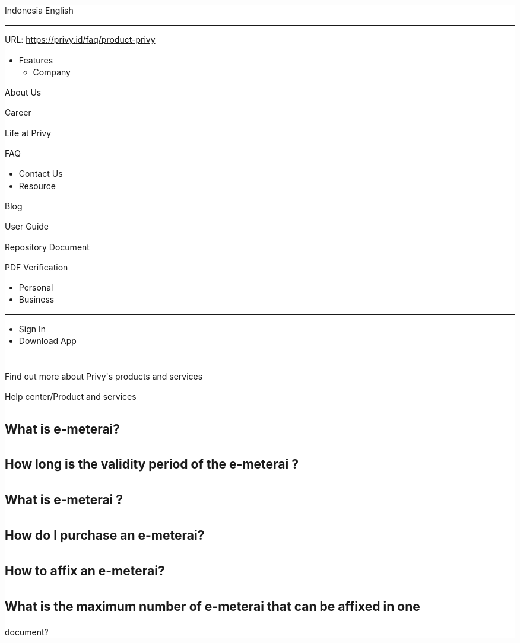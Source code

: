 Indonesia  English

---

URL: https://privy.id/faq/product-privy

* Features
  * Company

About Us

Career

Life at Privy

FAQ

  * Contact Us
  * Resource

Blog

User Guide

Repository Document

PDF Verification

  * Personal
  * Business

* * *

  * Sign In
  * Download App

#

Find out more about Privy's products and services

Help center/Product and services

## What is e-meterai?

## How long is the validity period of the e-meterai ?

## What is e-meterai ?

## How do I purchase an e-meterai?

## How to affix an e-meterai?

## What is the maximum number of e-meterai that can be affixed in one
document?
